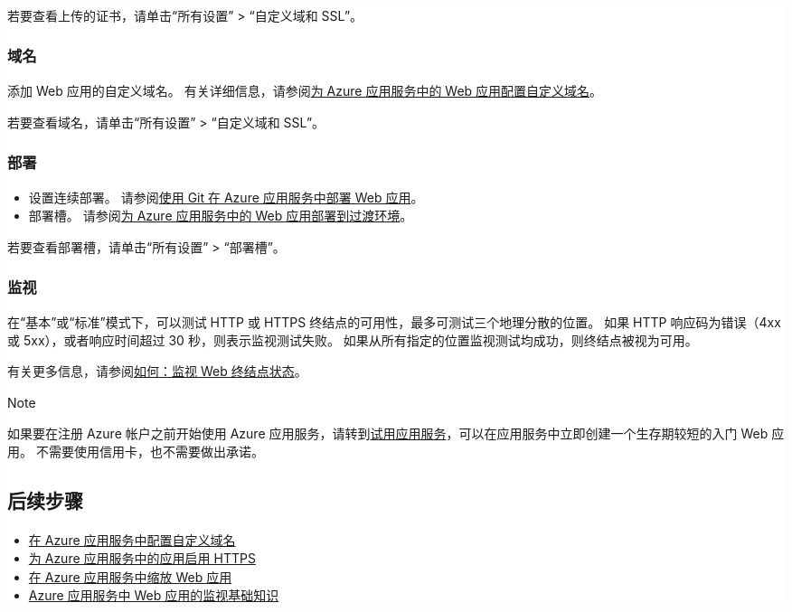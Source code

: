 若要查看上传的证书，请单击“所有设置” > “自定义域和 SSL”。

### <a name="domain-names"></a>域名
添加 Web 应用的自定义域名。 有关详细信息，请参阅[为 Azure 应用服务中的 Web 应用配置自定义域名](app-service-web-tutorial-custom-domain.md)。

若要查看域名，请单击“所有设置” > “自定义域和 SSL”。

### <a name="deployments"></a>部署
* 设置连续部署。 请参阅[使用 Git 在 Azure 应用服务中部署 Web 应用](app-service-deploy-local-git.md)。
* 部署槽。 请参阅[为 Azure 应用服务中的 Web 应用部署到过渡环境]。

若要查看部署槽，请单击“所有设置” > “部署槽”。

### <a name="monitoring"></a>监视
在“基本”或“标准”模式下，可以测试 HTTP 或 HTTPS 终结点的可用性，最多可测试三个地理分散的位置。 如果 HTTP 响应码为错误（4xx 或 5xx），或者响应时间超过 30 秒，则表示监视测试失败。 如果从所有指定的位置监视测试均成功，则终结点被视为可用。 

有关更多信息，请参阅[如何：监视 Web 终结点状态]。

> [!NOTE]
> 如果要在注册 Azure 帐户之前开始使用 Azure 应用服务，请转到[试用应用服务]，可以在应用服务中立即创建一个生存期较短的入门 Web 应用。 不需要使用信用卡，也不需要做出承诺。
> 
> 

## <a name="next-steps"></a>后续步骤
* [在 Azure 应用服务中配置自定义域名]
* [为 Azure 应用服务中的应用启用 HTTPS]
* [在 Azure 应用服务中缩放 Web 应用]
* [Azure 应用服务中 Web 应用的监视基础知识]



[ASP.NET SignalR]: https://www.asp.net/signalr
[Azure 门户]: https://portal.azure.com/
[在 Azure 应用服务中配置自定义域名]: ./app-service-web-tutorial-custom-domain.md
[为 Azure 应用服务中的 Web 应用部署到过渡环境]: ./web-sites-staged-publishing.md。
[为 Azure 应用服务中的应用启用 HTTPS]: ./app-service-web-tutorial-custom-ssl.md
[如何：监视 Web 终结点状态]: https://go.microsoft.com/fwLink/?LinkID=279906
[Azure 应用服务中 Web 应用的监视基础知识]: ./web-sites-monitor.md
[管道模式]: https://www.iis.net/learn/get-started/introduction-to-iis/introduction-to-iis-architecture#Application
[在 Azure 应用服务中缩放 Web 应用]: ./web-sites-scale.md
[试用应用服务]: https://azure.microsoft.com/try/app-service/



[configure01]: ./media/web-sites-configure/configure01.png
[configure02]: ./media/web-sites-configure/configure02.png
[configure03]: ./media/web-sites-configure/configure03.png
